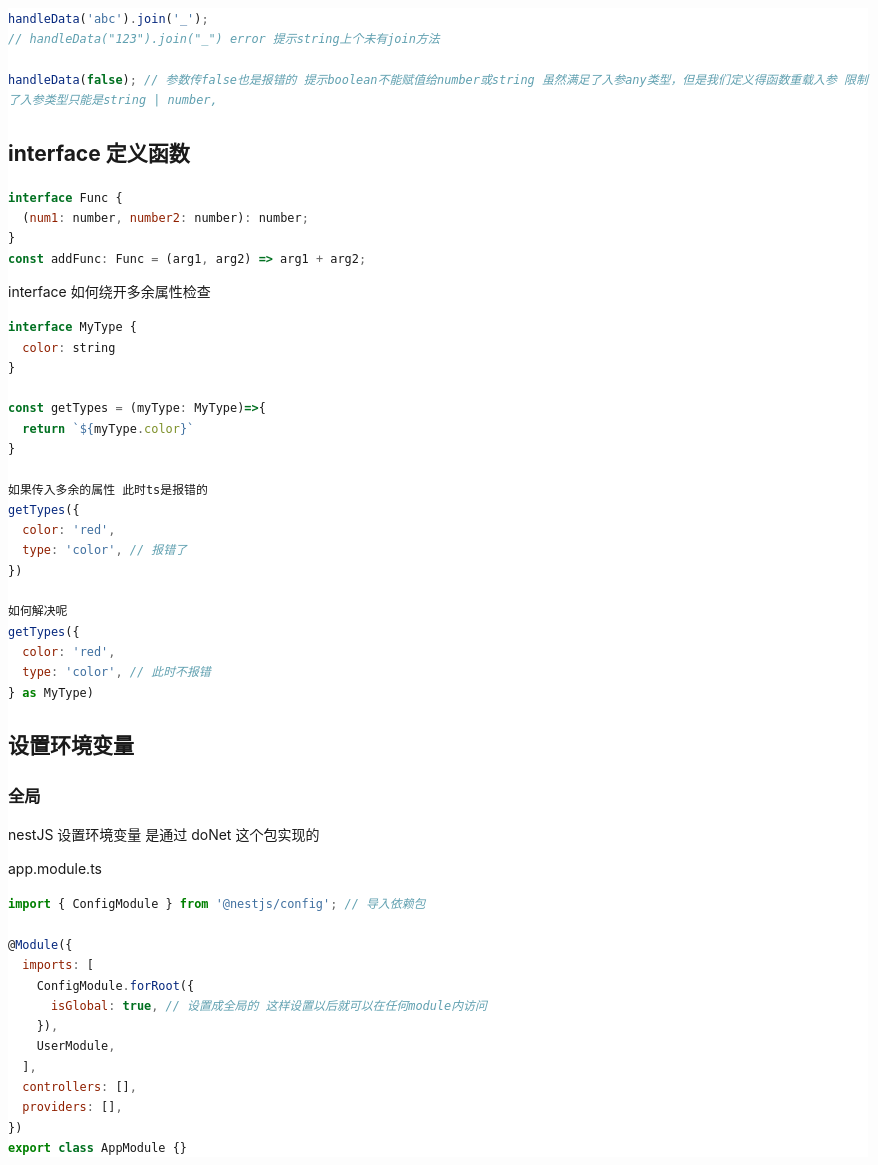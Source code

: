 ```javascript
handleData('abc').join('_');
// handleData("123").join("_") error 提示string上个未有join方法

handleData(false); // 参数传false也是报错的 提示boolean不能赋值给number或string 虽然满足了入参any类型，但是我们定义得函数重载入参 限制了入参类型只能是string | number,
```

## interface 定义函数

```javascript
interface Func {
  (num1: number, number2: number): number;
}
const addFunc: Func = (arg1, arg2) => arg1 + arg2;
```

interface 如何绕开多余属性检查

```javascript
interface MyType {
  color: string
}

const getTypes = (myType: MyType)=>{
  return `${myType.color}`
}

如果传入多余的属性 此时ts是报错的
getTypes({
  color: 'red',
  type: 'color', // 报错了
})

如何解决呢
getTypes({
  color: 'red',
  type: 'color', // 此时不报错
} as MyType)
```

## 设置环境变量

### 全局

 nestJS 设置环境变量 是通过 doNet 这个包实现的

app.module.ts

```javascript
import { ConfigModule } from '@nestjs/config'; // 导入依赖包

@Module({
  imports: [
    ConfigModule.forRoot({
      isGlobal: true, // 设置成全局的 这样设置以后就可以在任何module内访问
    }),
    UserModule,
  ],
  controllers: [],
  providers: [],
})
export class AppModule {}
```
